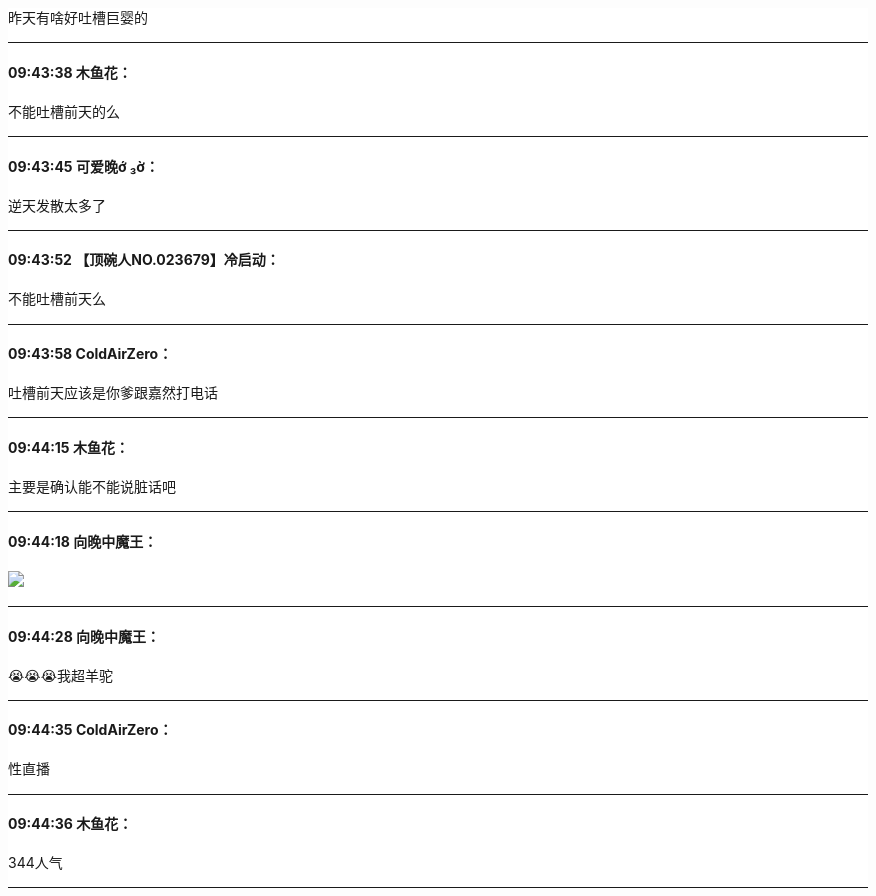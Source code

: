 昨天有啥好吐槽巨婴的

*****

#### 09:43:38  木鱼花：

不能吐槽前天的么

*****

#### 09:43:45  可爱晚ớ ₃ờ：

逆天发散太多了

*****

#### 09:43:52  【顶碗人NO.023679】冷启动：

不能吐槽前天么

*****

#### 09:43:58  ColdAirZero：

吐槽前天应该是你爹跟嘉然打电话

*****

#### 09:44:15  木鱼花：

主要是确认能不能说脏话吧

*****

#### 09:44:18  向晚中魔王：

![](http://gchat.qpic.cn/gchatpic_new/1759772708/614391357-2651931596-85530CB7DF6BBA4FF4ED778C6D3FE8FA/0?term=2")

*****

#### 09:44:28  向晚中魔王：

😭😭😭我超羊驼

*****

#### 09:44:35  ColdAirZero：

性直播

*****

#### 09:44:36  木鱼花：

344人气

*****
